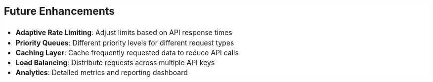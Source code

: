 ## Future Enhancements

- **Adaptive Rate Limiting**: Adjust limits based on API response times
- **Priority Queues**: Different priority levels for different request types
- **Caching Layer**: Cache frequently requested data to reduce API calls
- **Load Balancing**: Distribute requests across multiple API keys
- **Analytics**: Detailed metrics and reporting dashboard
